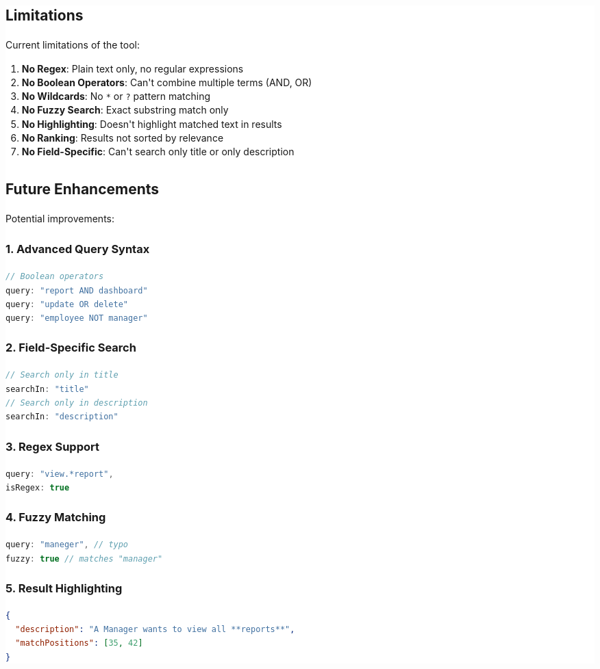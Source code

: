## Limitations

Current limitations of the tool:

1. **No Regex**: Plain text only, no regular expressions
2. **No Boolean Operators**: Can't combine multiple terms (AND, OR)
3. **No Wildcards**: No `*` or `?` pattern matching
4. **No Fuzzy Search**: Exact substring match only
5. **No Highlighting**: Doesn't highlight matched text in results
6. **No Ranking**: Results not sorted by relevance
7. **No Field-Specific**: Can't search only title or only description

## Future Enhancements

Potential improvements:

### 1. Advanced Query Syntax
```javascript
// Boolean operators
query: "report AND dashboard"
query: "update OR delete"
query: "employee NOT manager"
```

### 2. Field-Specific Search
```javascript
// Search only in title
searchIn: "title"
// Search only in description
searchIn: "description"
```

### 3. Regex Support
```javascript
query: "view.*report",
isRegex: true
```

### 4. Fuzzy Matching
```javascript
query: "maneger", // typo
fuzzy: true // matches "manager"
```

### 5. Result Highlighting
```json
{
  "description": "A Manager wants to view all **reports**",
  "matchPositions": [35, 42]
}
```
